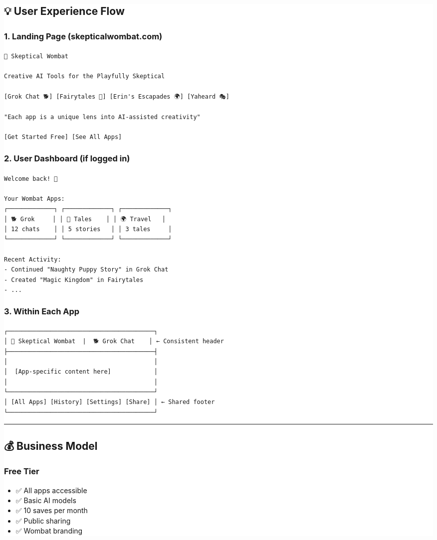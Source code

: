 ## 💡 User Experience Flow

### 1. Landing Page (skepticalwombat.com)
```
🦘 Skeptical Wombat

Creative AI Tools for the Playfully Skeptical

[Grok Chat 🐕] [Fairytales 🧚] [Erin's Escapades 🌍] [Yaheard 🎭]

"Each app is a unique lens into AI-assisted creativity"

[Get Started Free] [See All Apps]
```

### 2. User Dashboard (if logged in)
```
Welcome back! 🦘

Your Wombat Apps:
┌─────────────┐ ┌─────────────┐ ┌─────────────┐
│ 🐕 Grok     │ │ 🧚 Tales    │ │ 🌍 Travel   │
│ 12 chats    │ │ 5 stories   │ │ 3 tales     │
└─────────────┘ └─────────────┘ └─────────────┘

Recent Activity:
- Continued "Naughty Puppy Story" in Grok Chat
- Created "Magic Kingdom" in Fairytales
- ...
```

### 3. Within Each App
```
┌─────────────────────────────────────────┐
│ 🦘 Skeptical Wombat  |  🐕 Grok Chat    │ ← Consistent header
├─────────────────────────────────────────┤
│                                         │
│  [App-specific content here]            │
│                                         │
└─────────────────────────────────────────┘
│ [All Apps] [History] [Settings] [Share] │ ← Shared footer
└─────────────────────────────────────────┘
```

---

## 💰 Business Model

### Free Tier
- ✅ All apps accessible
- ✅ Basic AI models
- ✅ 10 saves per month
- ✅ Public sharing
- ✅ Wombat branding
